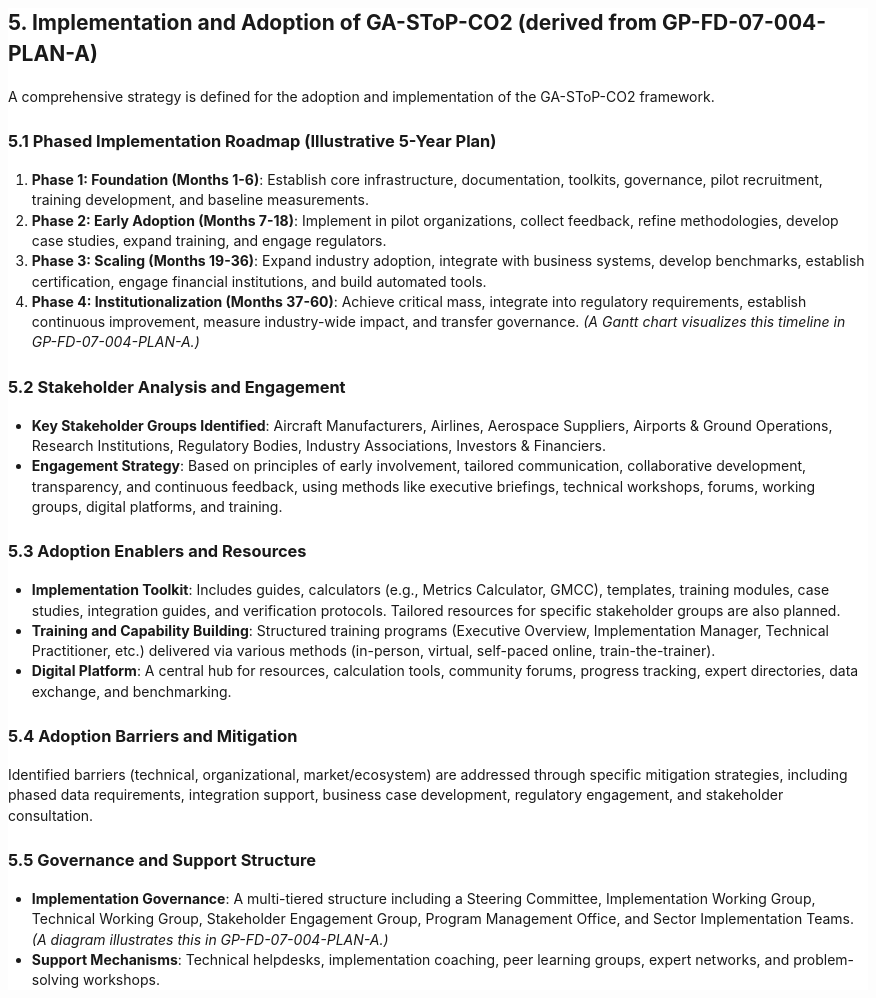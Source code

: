 ## 5. Implementation and Adoption of GA-SToP-CO2 (derived from GP-FD-07-004-PLAN-A)

A comprehensive strategy is defined for the adoption and implementation of the GA-SToP-CO2 framework.

### 5.1 Phased Implementation Roadmap (Illustrative 5-Year Plan)
1.  **Phase 1: Foundation (Months 1-6)**: Establish core infrastructure, documentation, toolkits, governance, pilot recruitment, training development, and baseline measurements.
2.  **Phase 2: Early Adoption (Months 7-18)**: Implement in pilot organizations, collect feedback, refine methodologies, develop case studies, expand training, and engage regulators.
3.  **Phase 3: Scaling (Months 19-36)**: Expand industry adoption, integrate with business systems, develop benchmarks, establish certification, engage financial institutions, and build automated tools.
4.  **Phase 4: Institutionalization (Months 37-60)**: Achieve critical mass, integrate into regulatory requirements, establish continuous improvement, measure industry-wide impact, and transfer governance.
    *(A Gantt chart visualizes this timeline in GP-FD-07-004-PLAN-A.)*

### 5.2 Stakeholder Analysis and Engagement
-   **Key Stakeholder Groups Identified**: Aircraft Manufacturers, Airlines, Aerospace Suppliers, Airports & Ground Operations, Research Institutions, Regulatory Bodies, Industry Associations, Investors & Financiers.
-   **Engagement Strategy**: Based on principles of early involvement, tailored communication, collaborative development, transparency, and continuous feedback, using methods like executive briefings, technical workshops, forums, working groups, digital platforms, and training.

### 5.3 Adoption Enablers and Resources
-   **Implementation Toolkit**: Includes guides, calculators (e.g., Metrics Calculator, GMCC), templates, training modules, case studies, integration guides, and verification protocols. Tailored resources for specific stakeholder groups are also planned.
-   **Training and Capability Building**: Structured training programs (Executive Overview, Implementation Manager, Technical Practitioner, etc.) delivered via various methods (in-person, virtual, self-paced online, train-the-trainer).
-   **Digital Platform**: A central hub for resources, calculation tools, community forums, progress tracking, expert directories, data exchange, and benchmarking.

### 5.4 Adoption Barriers and Mitigation
Identified barriers (technical, organizational, market/ecosystem) are addressed through specific mitigation strategies, including phased data requirements, integration support, business case development, regulatory engagement, and stakeholder consultation.

### 5.5 Governance and Support Structure
-   **Implementation Governance**: A multi-tiered structure including a Steering Committee, Implementation Working Group, Technical Working Group, Stakeholder Engagement Group, Program Management Office, and Sector Implementation Teams. *(A diagram illustrates this in GP-FD-07-004-PLAN-A.)*
-   **Support Mechanisms**: Technical helpdesks, implementation coaching, peer learning groups, expert networks, and problem-solving workshops.

